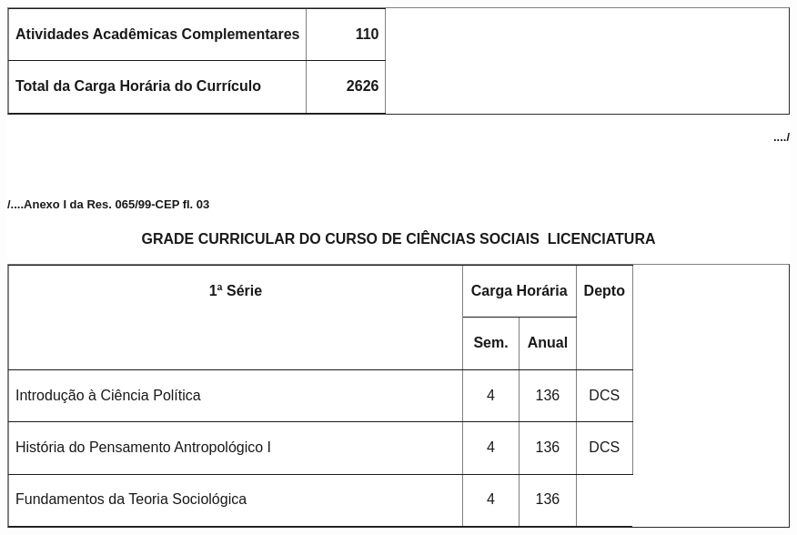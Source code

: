 
<FONT FACE="Arial" SIZE=3></FONT>
<TABLE BORDER CELLSPACING=1 CELLPADDING=4 WIDTH=548>
<TR><TD WIDTH="79%" VALIGN="TOP">
<B><FONT FACE="Arial" SIZE=3><P ALIGN="JUSTIFY">Atividades Acad&ecirc;micas Complementares</B></FONT></TD>
<TD WIDTH="21%" VALIGN="TOP">
<B><FONT FACE="Arial" SIZE=3><P ALIGN="RIGHT">110</B></FONT></TD>
</TR>
<TR><TD WIDTH="79%" VALIGN="TOP">
<B><FONT FACE="Arial" SIZE=3><P ALIGN="JUSTIFY">Total da Carga Hor&aacute;ria do Curr&iacute;culo</B></FONT></TD>
<TD WIDTH="21%" VALIGN="TOP">
<B><FONT FACE="Arial" SIZE=3><P ALIGN="RIGHT">2626</B></FONT></TD>
</TR>
</TABLE>

<B><FONT FACE="Arial" SIZE=2><P ALIGN="RIGHT">..../</P>
</FONT><FONT FACE="Arial" SIZE=3><P ALIGN="CENTER"></P>
<P ALIGN="CENTER">&nbsp;</P>
</FONT><FONT FACE="Arial" SIZE=2><P>/....Anexo I da Res. 065/99-CEP&#9;&#9;&#9;&#9;&#9;&#9;                       fl. 03</P>
</FONT><FONT FACE="Arial" SIZE=3><P ALIGN="CENTER"></P>
<P ALIGN="CENTER">GRADE CURRICULAR DO CURSO DE CI&Ecirc;NCIAS SOCIAIS  LICENCIATURA</P>
</B><P ALIGN="CENTER"></P></FONT>
<TABLE BORDER CELLSPACING=1 CELLPADDING=4 WIDTH=604>
<TR><TD WIDTH="72%" VALIGN="MIDDLE" ROWSPAN=2>
<B><FONT FACE="Arial" SIZE=3><P ALIGN="CENTER">1ª S&eacute;rie</B></FONT></TD>
<TD WIDTH="19%" VALIGN="MIDDLE" COLSPAN=3>
<B><FONT FACE="Arial" SIZE=3><P ALIGN="CENTER">Carga Hor&aacute;ria</B></FONT></TD>
<TD WIDTH="9%" VALIGN="MIDDLE" ROWSPAN=2>
<B><FONT FACE="Arial" SIZE=3><P ALIGN="CENTER">Depto</B></FONT></TD>
</TR>
<TR><TD WIDTH="9%" VALIGN="MIDDLE">
<B><FONT FACE="Arial" SIZE=3><P ALIGN="CENTER">Sem.</B></FONT></TD>
<TD WIDTH="9%" VALIGN="MIDDLE" COLSPAN=2>
<B><FONT FACE="Arial" SIZE=3><P ALIGN="CENTER">Anual</B></FONT></TD>
</TR>
<TR><TD WIDTH="72%" VALIGN="TOP">
<FONT FACE="Arial" SIZE=3><P ALIGN="JUSTIFY">Introdu&ccedil;&atilde;o &agrave; Ci&ecirc;ncia Pol&iacute;tica</FONT></TD>
<TD WIDTH="9%" VALIGN="TOP">
<FONT FACE="Arial" SIZE=3><P ALIGN="CENTER">4</FONT></TD>
<TD WIDTH="9%" VALIGN="TOP" COLSPAN=2>
<FONT FACE="Arial" SIZE=3><P ALIGN="CENTER">136</FONT></TD>
<TD WIDTH="9%" VALIGN="TOP">
<FONT FACE="Arial" SIZE=3><P ALIGN="CENTER">DCS</FONT></TD>
</TR>
<TR><TD WIDTH="72%" VALIGN="TOP">
<FONT FACE="Arial" SIZE=3><P ALIGN="JUSTIFY">Hist&oacute;ria do Pensamento Antropol&oacute;gico I</FONT></TD>
<TD WIDTH="9%" VALIGN="TOP">
<FONT FACE="Arial" SIZE=3><P ALIGN="CENTER">4</FONT></TD>
<TD WIDTH="9%" VALIGN="TOP" COLSPAN=2>
<FONT FACE="Arial" SIZE=3><P ALIGN="CENTER">136</FONT></TD>
<TD WIDTH="9%" VALIGN="TOP">
<FONT FACE="Arial" SIZE=3><P ALIGN="CENTER">DCS</FONT></TD>
</TR>
<TR><TD WIDTH="72%" VALIGN="TOP">
<FONT FACE="Arial" SIZE=3><P ALIGN="JUSTIFY">Fundamentos da Teoria Sociol&oacute;gica</FONT></TD>
<TD WIDTH="9%" VALIGN="TOP">
<FONT FACE="Arial" SIZE=3><P ALIGN="CENTER">4</FONT></TD>
<TD WIDTH="9%" VALIGN="TOP" COLSPAN=2>
<FONT FACE="Arial" SIZE=3><P ALIGN="CENTER">136</FONT></TD>